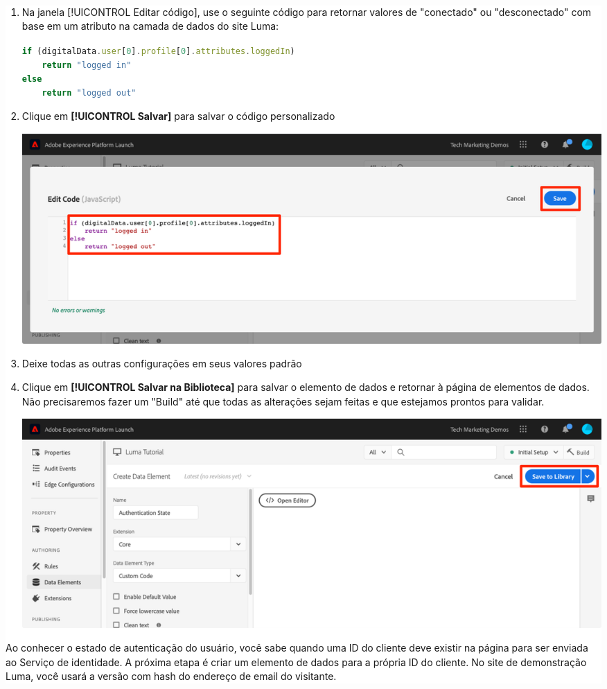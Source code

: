 1. Na janela [!UICONTROL Editar código], use o seguinte código para retornar valores de &quot;conectado&quot; ou &quot;desconectado&quot; com base em um atributo na camada de dados do site Luma:

   ```javascript
   if (digitalData.user[0].profile[0].attributes.loggedIn)
       return "logged in"
   else
       return "logged out"
   ```

1. Clique em **[!UICONTROL Salvar]** para salvar o código personalizado

   ![Salve o código personalizado](images/idservice-authenticationCode.png)

1. Deixe todas as outras configurações em seus valores padrão
1. Clique em **[!UICONTROL Salvar na Biblioteca]** para salvar o elemento de dados e retornar à página de elementos de dados. Não precisaremos fazer um &quot;Build&quot; até que todas as alterações sejam feitas e que estejamos prontos para validar.

   ![Salve o elemento de dados](images/idservice-authenticationStateFinalSave.png)

Ao conhecer o estado de autenticação do usuário, você sabe quando uma ID do cliente deve existir na página para ser enviada ao Serviço de identidade. A próxima etapa é criar um elemento de dados para a própria ID do cliente. No site de demonstração Luma, você usará a versão com hash do endereço de email do visitante.
